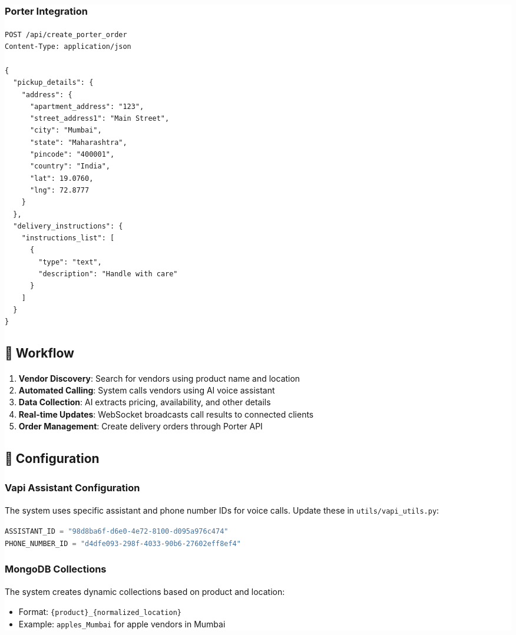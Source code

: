 ### Porter Integration
```http
POST /api/create_porter_order
Content-Type: application/json

{
  "pickup_details": {
    "address": {
      "apartment_address": "123",
      "street_address1": "Main Street",
      "city": "Mumbai",
      "state": "Maharashtra",
      "pincode": "400001",
      "country": "India",
      "lat": 19.0760,
      "lng": 72.8777
    }
  },
  "delivery_instructions": {
    "instructions_list": [
      {
        "type": "text",
        "description": "Handle with care"
      }
    ]
  }
}
```

## 🔄 Workflow

1. **Vendor Discovery**: Search for vendors using product name and location
2. **Automated Calling**: System calls vendors using AI voice assistant
3. **Data Collection**: AI extracts pricing, availability, and other details
4. **Real-time Updates**: WebSocket broadcasts call results to connected clients
5. **Order Management**: Create delivery orders through Porter API

## 🔧 Configuration

### Vapi Assistant Configuration
The system uses specific assistant and phone number IDs for voice calls. Update these in `utils/vapi_utils.py`:

```python
ASSISTANT_ID = "98d8ba6f-d6e0-4e72-8100-d095a976c474"
PHONE_NUMBER_ID = "d4dfe093-298f-4033-90b6-27602eff8ef4"
```

### MongoDB Collections
The system creates dynamic collections based on product and location:
- Format: `{product}_{normalized_location}`
- Example: `apples_Mumbai` for apple vendors in Mumbai
